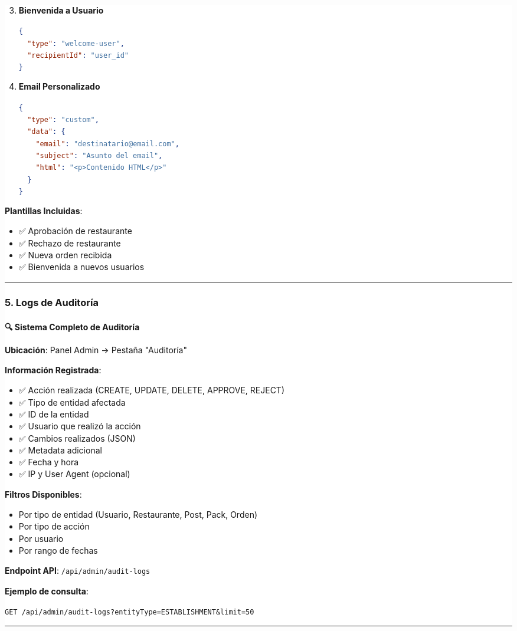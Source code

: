 3. **Bienvenida a Usuario**
   ```json
   {
     "type": "welcome-user",
     "recipientId": "user_id"
   }
   ```

4. **Email Personalizado**
   ```json
   {
     "type": "custom",
     "data": {
       "email": "destinatario@email.com",
       "subject": "Asunto del email",
       "html": "<p>Contenido HTML</p>"
     }
   }
   ```

**Plantillas Incluidas**:
- ✅ Aprobación de restaurante
- ✅ Rechazo de restaurante
- ✅ Nueva orden recibida
- ✅ Bienvenida a nuevos usuarios

---

### 5. **Logs de Auditoría**

#### 🔍 Sistema Completo de Auditoría

**Ubicación**: Panel Admin → Pestaña "Auditoría"

**Información Registrada**:
- ✅ Acción realizada (CREATE, UPDATE, DELETE, APPROVE, REJECT)
- ✅ Tipo de entidad afectada
- ✅ ID de la entidad
- ✅ Usuario que realizó la acción
- ✅ Cambios realizados (JSON)
- ✅ Metadata adicional
- ✅ Fecha y hora
- ✅ IP y User Agent (opcional)

**Filtros Disponibles**:
- Por tipo de entidad (Usuario, Restaurante, Post, Pack, Orden)
- Por tipo de acción
- Por usuario
- Por rango de fechas

**Endpoint API**: `/api/admin/audit-logs`

**Ejemplo de consulta**:
```
GET /api/admin/audit-logs?entityType=ESTABLISHMENT&limit=50
```

---
